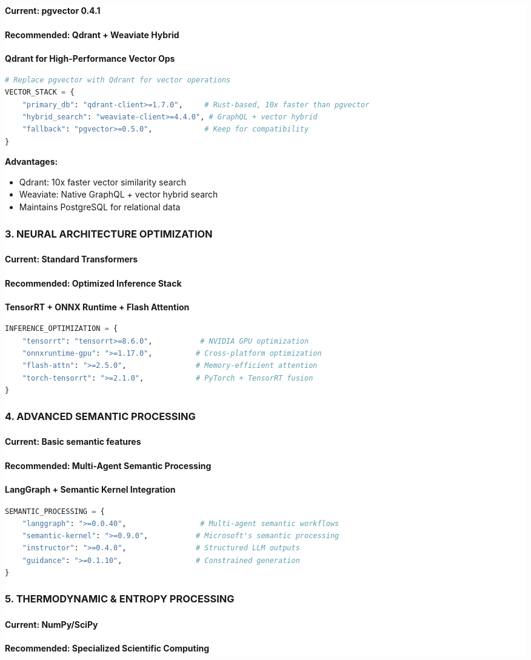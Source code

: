 #### Current: pgvector 0.4.1
#### Recommended: Qdrant + Weaviate Hybrid

**Qdrant for High-Performance Vector Ops**
```python
# Replace pgvector with Qdrant for vector operations
VECTOR_STACK = {
    "primary_db": "qdrant-client>=1.7.0",     # Rust-based, 10x faster than pgvector
    "hybrid_search": "weaviate-client>=4.4.0", # GraphQL + vector hybrid
    "fallback": "pgvector>=0.5.0",            # Keep for compatibility
}
```

**Advantages:**
- Qdrant: 10x faster vector similarity search
- Weaviate: Native GraphQL + vector hybrid search
- Maintains PostgreSQL for relational data

### 3. NEURAL ARCHITECTURE OPTIMIZATION

#### Current: Standard Transformers
#### Recommended: Optimized Inference Stack

**TensorRT + ONNX Runtime + Flash Attention**
```python
INFERENCE_OPTIMIZATION = {
    "tensorrt": "tensorrt>=8.6.0",           # NVIDIA GPU optimization
    "onnxruntime-gpu": ">=1.17.0",          # Cross-platform optimization  
    "flash-attn": ">=2.5.0",                # Memory-efficient attention
    "torch-tensorrt": ">=2.1.0",            # PyTorch + TensorRT fusion
}
```

### 4. ADVANCED SEMANTIC PROCESSING

#### Current: Basic semantic features
#### Recommended: Multi-Agent Semantic Processing

**LangGraph + Semantic Kernel Integration**
```python
SEMANTIC_PROCESSING = {
    "langgraph": ">=0.0.40",                 # Multi-agent semantic workflows
    "semantic-kernel": ">=0.9.0",           # Microsoft's semantic processing
    "instructor": ">=0.4.0",                # Structured LLM outputs
    "guidance": ">=0.1.10",                 # Constrained generation
}
```

### 5. THERMODYNAMIC & ENTROPY PROCESSING

#### Current: NumPy/SciPy
#### Recommended: Specialized Scientific Computing
